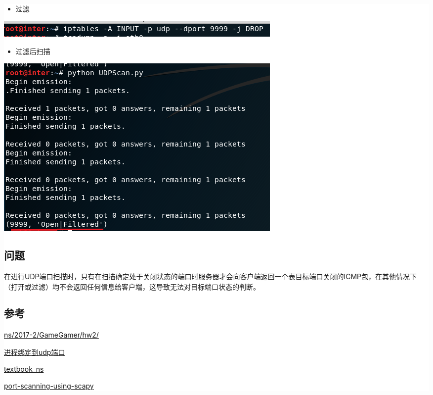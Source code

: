 

- 过滤

![](image/udp_filter.png)

- 过滤后扫描

![](image/99_after.png)










## 问题

在进行UDP端口扫描时，只有在扫描确定处于关闭状态的端口时服务器才会向客户端返回一个表目标端口关闭的ICMP包，在其他情况下（打开或过滤）均不会返回任何信息给客户端，这导致无法对目标端口状态的判断。


## 参考
    
	   
 [ns/2017-2/GameGamer/hw2/](https://github.com/GameGamer/ns/blob/29d019aa69dba28914dfca016fe064901aa4ae43/2017-2/GameGamer/hw2/)
       
[进程绑定到udp端口](https://www.cnblogs.com/likeyou1/p/8435195.html)

[textbook_ns](http://sec.cuc.edu.cn/huangwei/textbook/ns/chap0x05/main.html)

[port-scanning-using-scapy](https://resources.infosecinstitute.com/port-scanning-using-scapy/)
       

   







